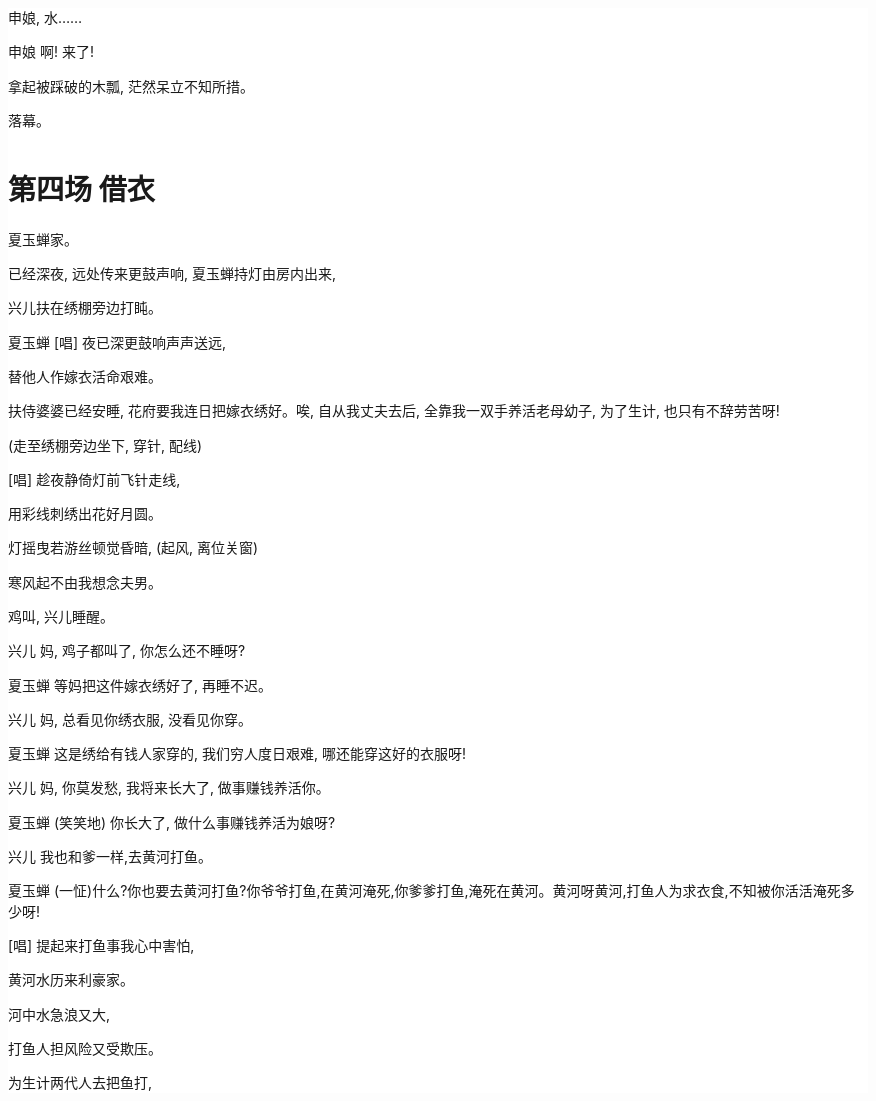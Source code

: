 申娘, 水……

申娘 啊! 来了!

拿起被踩破的木瓢, 茫然呆立不知所措。

落幕。

# 第四场 借衣

夏玉蝉家。

已经深夜, 远处传来更鼓声响,
夏玉蝉持灯由房内出来,

兴儿扶在绣棚旁边打盹。

夏玉蝉 [唱] 夜已深更鼓响声声送远,

替他人作嫁衣活命艰难。

扶侍婆婆已经安睡,
花府要我连日把嫁衣绣好。唉, 自从我丈夫去后, 全靠我一双手养活老母幼子, 为了生计, 也只有不辞劳苦呀!

(走至绣棚旁边坐下, 穿针, 配线)

[唱] 趁夜静倚灯前飞针走线,

用彩线刺绣出花好月圆。

灯摇曳若游丝顿觉昏暗, (起风, 离位关窗)

寒风起不由我想念夫男。

鸡叫,
兴儿睡醒。

兴儿 妈, 鸡子都叫了, 你怎么还不睡呀?

夏玉蝉 等妈把这件嫁衣绣好了, 再睡不迟。

兴儿 妈, 总看见你绣衣服, 没看见你穿。

夏玉蝉 这是绣给有钱人家穿的, 我们穷人度日艰难, 哪还能穿这好的衣服呀!

兴儿 妈, 你莫发愁, 我将来长大了, 做事赚钱养活你。

夏玉蝉 (笑笑地) 你长大了, 做什么事赚钱养活为娘呀?

兴儿 我也和爹一样,去黄河打鱼。

夏玉蝉 (一怔)什么?你也要去黄河打鱼?你爷爷打鱼,在黄河淹死,你爹爹打鱼,淹死在黄河。黄河呀黄河,打鱼人为求衣食,不知被你活活淹死多少呀!

[唱] 提起来打鱼事我心中害怕,

黄河水历来利豪家。

河中水急浪又大,

打鱼人担风险又受欺压。

为生计两代人去把鱼打,
